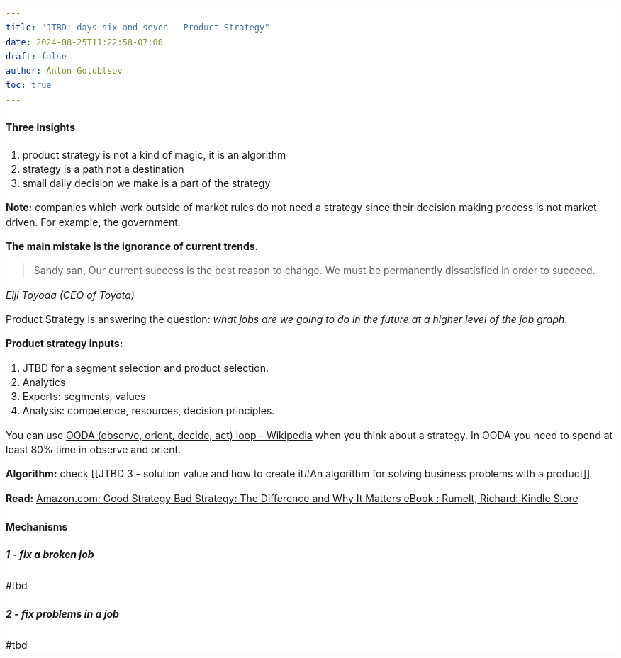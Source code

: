 ```yaml
---
title: "JTBD: days six and seven - Product Strategy"
date: 2024-08-25T11:22:58-07:00
draft: false
author: Anton Golubtsov
toc: true
---
```


#### Three insights

1. product strategy is not a kind of magic, it is an algorithm
2. strategy is a path not a destination
3. small daily decision we make is a part of the strategy

**Note:** companies which work outside of market rules do not need a strategy since their decision making process is not market driven. For example, the government.

**The main mistake is the ignorance of current trends.**

> Sandy san,
> Our current success is the best reason to change.
> We must be permanently dissatisfied in order to succeed.

_Eiji Toyoda (CEO of Toyota)_

Product Strategy is answering the question: _what jobs are we going to do in the future at a higher level of the job graph_.

**Product strategy inputs:**

1. JTBD for a segment selection and product selection.
2. Analytics
3. Experts: segments, values
4. Analysis: competence, resources, decision principles.

You can use [OODA (observe, orient, decide, act) loop - Wikipedia](https://en.wikipedia.org/wiki/OODA_loop) when you think about a strategy. In OODA you need to spend at least 80% time in observe and orient.

**Algorithm:** check [[JTBD 3 - solution value and how to create it#An algorithm for solving business problems with a product]]

**Read:** [Amazon.com: Good Strategy Bad Strategy: The Difference and Why It Matters eBook : Rumelt, Richard: Kindle Store](https://www.amazon.com/Good-Strategy-Bad-Difference-Matters-ebook/dp/B004J4WKEC/)

#### Mechanisms

##### 1 - fix a broken job

#tbd

##### 2 - fix problems in a job

#tbd
